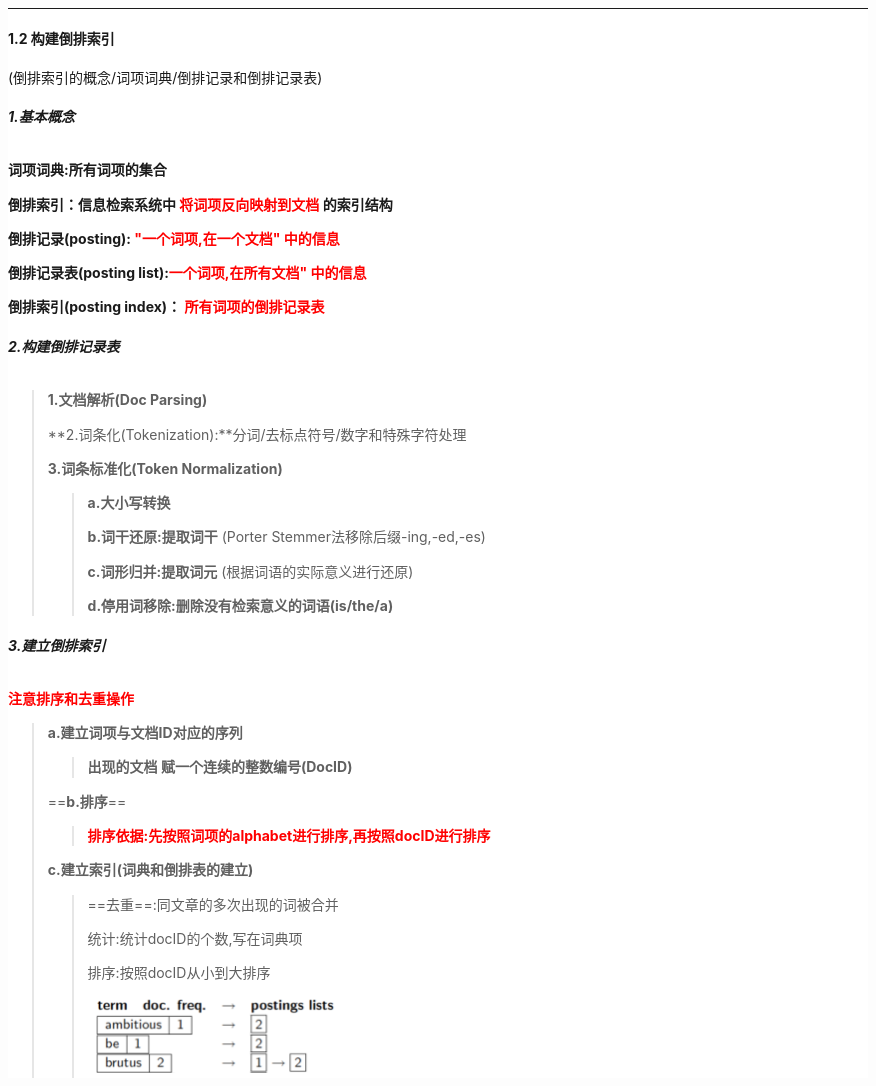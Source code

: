 ****

#### **1.2 构建倒排索引**

(倒排索引的概念/词项词典/倒排记录和倒排记录表)

###### **1.基本概念**

**词项词典:所有词项的集合**

**倒排索引：信息检索系统中 <font color=red>将词项反向映射到文档</font> 的索引结构**

**倒排记录(posting):     <font color=red>"一个词项,在一个文档" 中的信息</font>**

**倒排记录表(posting list):<font color=red>一个词项,在所有文档" 中的信息</font></font>**

**倒排索引(posting index)：      <font color=red>所有词项的倒排记录表</font>**

###### **2.构建倒排记录表**

>**1.文档解析(Doc Parsing)**
>
>**2.词条化(Tokenization):**分词/去标点符号/数字和特殊字符处理
>
>**3.词条标准化(Token Normalization)**
>
>>   **a.大小写转换**
>>
>>   **b.词干还原:提取词干**     (Porter Stemmer法移除后缀-ing,-ed,-es)
>>
>>   **c.词形归并:提取词元**     (根据词语的实际意义进行还原)
>>
>>   **d.停用词移除:删除没有检索意义的词语(is/the/a)**

###### **3.建立倒排索引**

**<font  color=red>注意排序和去重操作</font>**

>**a.建立词项与文档ID对应的序列**
>
>>   **出现的文档 赋一个连续的整数编号(DocID)**
>
>==**b.排序**==
>
>>   **<font color=red>排序依据:先按照词项的alphabet进行排序,再按照docID进行排序</font>**
>
>**c.建立索引(词典和倒排表的建立)**
>
>>   ==去重==:同文章的多次出现的词被合并
>>
>>   统计:统计docID的个数,写在词典项
>>
>>   排序:按照docID从小到大排序
>>
>>   <img src="./assets/image-20250523113707125.png" alt="image-20250523113707125" style="zoom:25%;" />